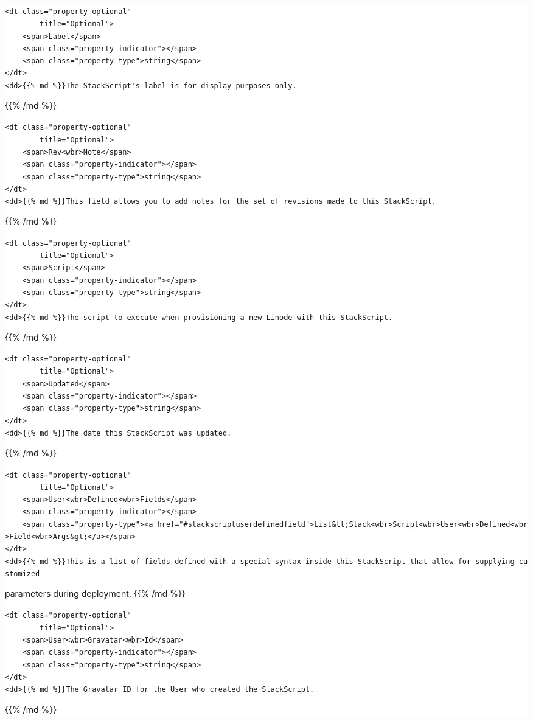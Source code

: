     <dt class="property-optional"
            title="Optional">
        <span>Label</span>
        <span class="property-indicator"></span>
        <span class="property-type">string</span>
    </dt>
    <dd>{{% md %}}The StackScript's label is for display purposes only.
{{% /md %}}</dd>

    <dt class="property-optional"
            title="Optional">
        <span>Rev<wbr>Note</span>
        <span class="property-indicator"></span>
        <span class="property-type">string</span>
    </dt>
    <dd>{{% md %}}This field allows you to add notes for the set of revisions made to this StackScript.
{{% /md %}}</dd>

    <dt class="property-optional"
            title="Optional">
        <span>Script</span>
        <span class="property-indicator"></span>
        <span class="property-type">string</span>
    </dt>
    <dd>{{% md %}}The script to execute when provisioning a new Linode with this StackScript.
{{% /md %}}</dd>

    <dt class="property-optional"
            title="Optional">
        <span>Updated</span>
        <span class="property-indicator"></span>
        <span class="property-type">string</span>
    </dt>
    <dd>{{% md %}}The date this StackScript was updated.
{{% /md %}}</dd>

    <dt class="property-optional"
            title="Optional">
        <span>User<wbr>Defined<wbr>Fields</span>
        <span class="property-indicator"></span>
        <span class="property-type"><a href="#stackscriptuserdefinedfield">List&lt;Stack<wbr>Script<wbr>User<wbr>Defined<wbr>Field<wbr>Args&gt;</a></span>
    </dt>
    <dd>{{% md %}}This is a list of fields defined with a special syntax inside this StackScript that allow for supplying customized
parameters during deployment.
{{% /md %}}</dd>

    <dt class="property-optional"
            title="Optional">
        <span>User<wbr>Gravatar<wbr>Id</span>
        <span class="property-indicator"></span>
        <span class="property-type">string</span>
    </dt>
    <dd>{{% md %}}The Gravatar ID for the User who created the StackScript.
{{% /md %}}</dd>
